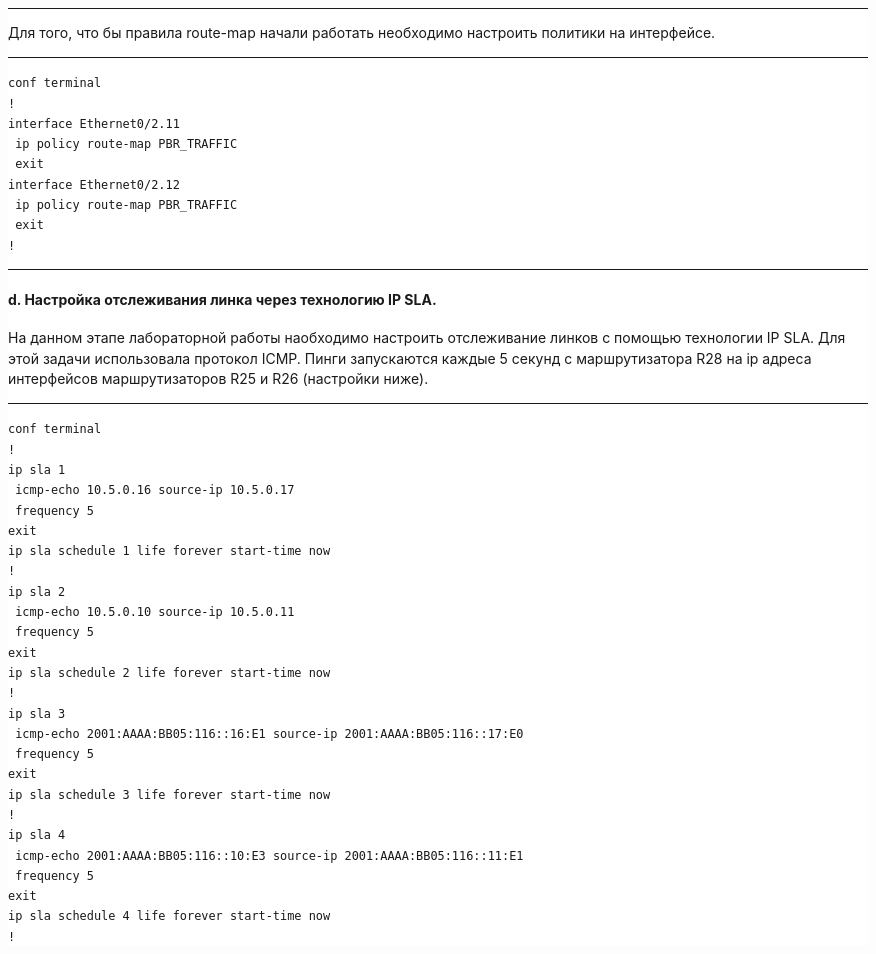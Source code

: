 ------

Для того, что бы правила route-map начали работать необходимо настроить политики на интерфейсе.

------

```
conf terminal
!
interface Ethernet0/2.11
 ip policy route-map PBR_TRAFFIC
 exit
interface Ethernet0/2.12
 ip policy route-map PBR_TRAFFIC
 exit 
!
```

------

#### d. Настройка отслеживания линка через технологию IP SLA.

На данном этапе лабораторной работы наобходимо настроить отслеживание линков с помощью технологии IP SLA. Для этой задачи использовала протокол ICMP. Пинги запускаются каждые 5 секунд с маршрутизатора R28 на ip адреса интерфейсов маршрутизаторов R25 и R26 (настройки ниже).

------

```
conf terminal
!
ip sla 1
 icmp-echo 10.5.0.16 source-ip 10.5.0.17
 frequency 5
exit
ip sla schedule 1 life forever start-time now
!
ip sla 2
 icmp-echo 10.5.0.10 source-ip 10.5.0.11
 frequency 5
exit
ip sla schedule 2 life forever start-time now
!
ip sla 3
 icmp-echo 2001:AAAA:BB05:116::16:E1 source-ip 2001:AAAA:BB05:116::17:E0
 frequency 5
exit
ip sla schedule 3 life forever start-time now
!
ip sla 4
 icmp-echo 2001:AAAA:BB05:116::10:E3 source-ip 2001:AAAA:BB05:116::11:E1
 frequency 5
exit
ip sla schedule 4 life forever start-time now
!
```
